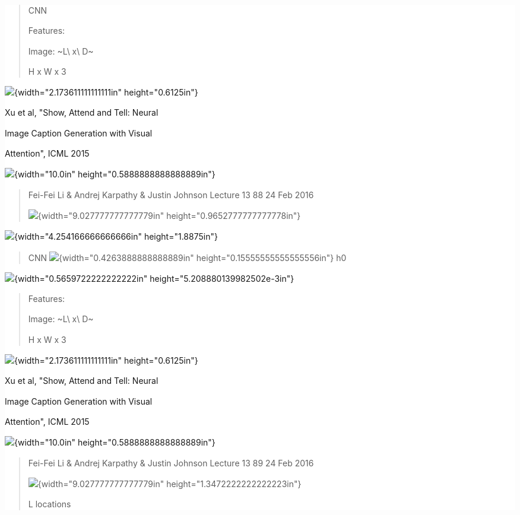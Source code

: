 > CNN
>
> Features:
>
> Image: ~L\ x\ D~
>
> H x W x 3

![](media/image306.jpeg){width="2.173611111111111in" height="0.6125in"}

Xu et al, "Show, Attend and Tell: Neural

Image Caption Generation with Visual

Attention", ICML 2015

![](media/image307.jpeg){width="10.0in" height="0.5888888888888889in"}

> Fei-Fei Li & Andrej Karpathy & Justin Johnson Lecture 13 88 24 Feb
> 2016
>
> ![](media/image308.jpeg){width="9.027777777777779in"
> height="0.9652777777777778in"}

![](media/image309.jpeg){width="4.254166666666666in" height="1.8875in"}

> CNN ![](media/image310.jpeg){width="0.4263888888888889in"
> height="0.15555555555555556in"} h0

![](media/image312.jpeg){width="0.5659722222222222in"
height="5.208880139982502e-3in"}

> Features:
>
> Image: ~L\ x\ D~
>
> H x W x 3

![](media/image314.jpeg){width="2.173611111111111in" height="0.6125in"}

Xu et al, "Show, Attend and Tell: Neural

Image Caption Generation with Visual

Attention", ICML 2015

![](media/image315.jpeg){width="10.0in" height="0.5888888888888889in"}

> Fei-Fei Li & Andrej Karpathy & Justin Johnson Lecture 13 89 24 Feb
> 2016
>
> ![](media/image316.jpeg){width="9.027777777777779in"
> height="1.3472222222222223in"}
>
> L locations
